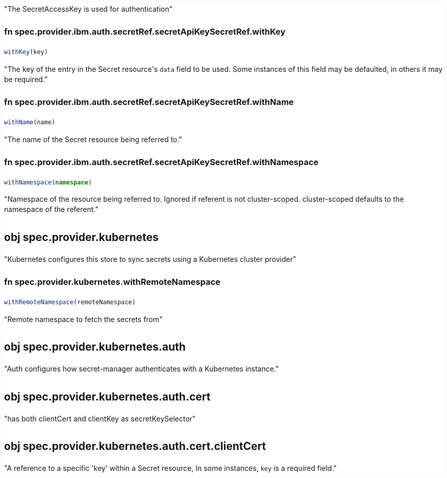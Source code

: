 "The SecretAccessKey is used for authentication"

### fn spec.provider.ibm.auth.secretRef.secretApiKeySecretRef.withKey

```ts
withKey(key)
```

"The key of the entry in the Secret resource's `data` field to be used. Some instances of this field may be defaulted, in others it may be required."

### fn spec.provider.ibm.auth.secretRef.secretApiKeySecretRef.withName

```ts
withName(name)
```

"The name of the Secret resource being referred to."

### fn spec.provider.ibm.auth.secretRef.secretApiKeySecretRef.withNamespace

```ts
withNamespace(namespace)
```

"Namespace of the resource being referred to. Ignored if referent is not cluster-scoped. cluster-scoped defaults to the namespace of the referent."

## obj spec.provider.kubernetes

"Kubernetes configures this store to sync secrets using a Kubernetes cluster provider"

### fn spec.provider.kubernetes.withRemoteNamespace

```ts
withRemoteNamespace(remoteNamespace)
```

"Remote namespace to fetch the secrets from"

## obj spec.provider.kubernetes.auth

"Auth configures how secret-manager authenticates with a Kubernetes instance."

## obj spec.provider.kubernetes.auth.cert

"has both clientCert and clientKey as secretKeySelector"

## obj spec.provider.kubernetes.auth.cert.clientCert

"A reference to a specific 'key' within a Secret resource, In some instances, `key` is a required field."
